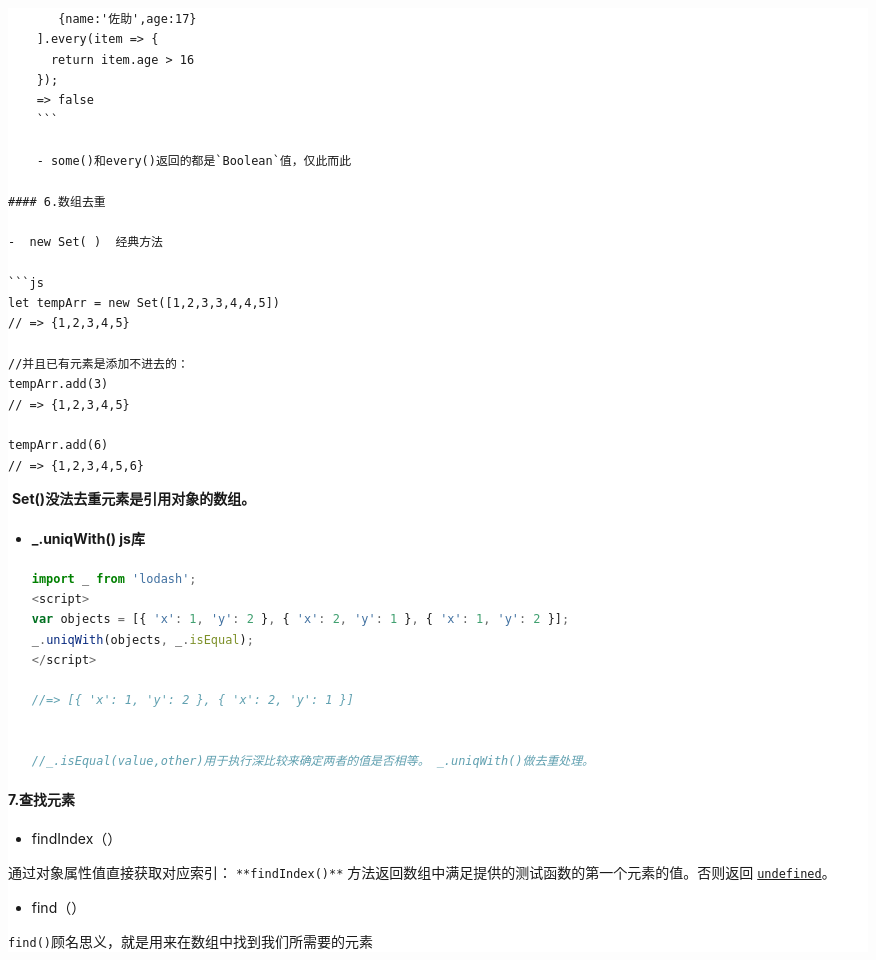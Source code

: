   ```
         {name:'佐助',age:17}
      ].every(item => {
      	return item.age > 16 
      });
      => false
      ```

      - some()和every()返回的都是`Boolean`值，仅此而此

#### 6.数组去重

- ​	new Set( ) 	经典方法

```js
let tempArr = new Set([1,2,3,3,4,4,5])
// => {1,2,3,4,5} 

//并且已有元素是添加不进去的：
tempArr.add(3) 
// => {1,2,3,4,5}

tempArr.add(6)
// => {1,2,3,4,5,6}
```

​                     **Set()没法去重元素是引用对象的数组。**

- #### _.uniqWith()     js库

  ```js
  import _ from 'lodash';
  <script>
  var objects = [{ 'x': 1, 'y': 2 }, { 'x': 2, 'y': 1 }, { 'x': 1, 'y': 2 }];
  _.uniqWith(objects, _.isEqual);
  </script>
  
  //=> [{ 'x': 1, 'y': 2 }, { 'x': 2, 'y': 1 }]
  
  
  //_.isEqual(value,other)用于执行深比较来确定两者的值是否相等。 _.uniqWith()做去重处理。
  ```



#### 7.查找元素

- findIndex（）

通过对象属性值直接获取对应索引： `**findIndex()**` 方法返回数组中满足提供的测试函数的第一个元素的值。否则返回 [`undefined`](https://developer.mozilla.org/zh-CN/docs/Web/JavaScript/Reference/Global_Objects/undefined)。

- find（）

`find()`顾名思义，就是用来在数组中找到我们所需要的元素


